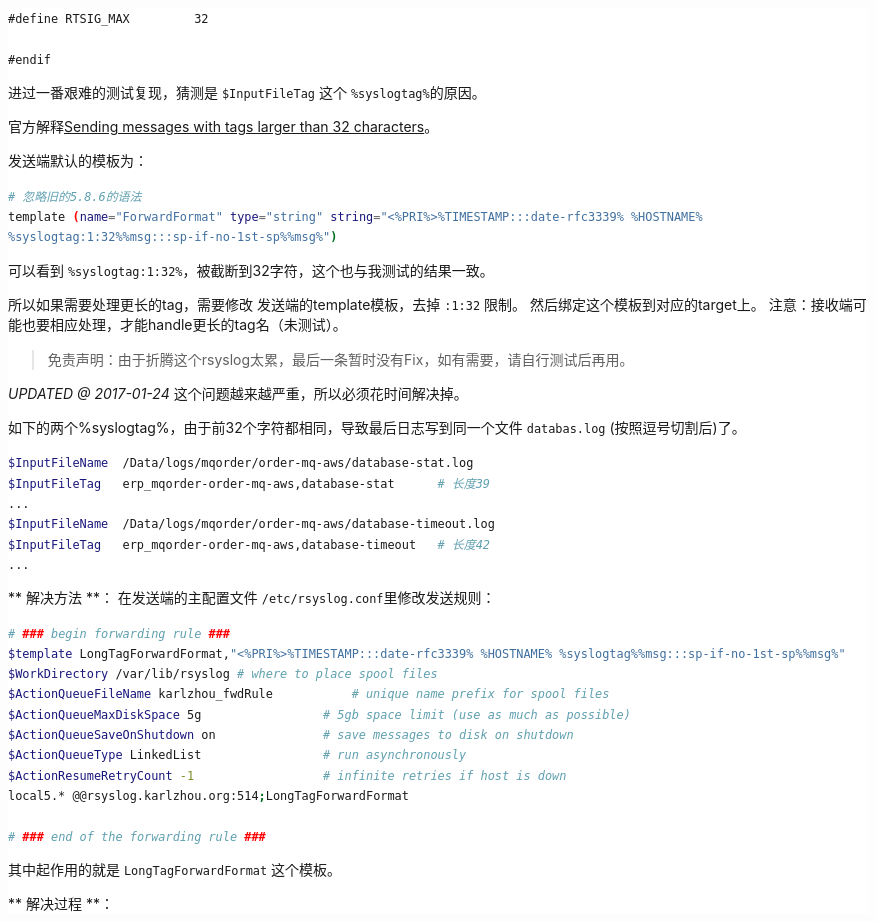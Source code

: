 	#define RTSIG_MAX         32
	
	#endif


进过一番艰难的测试复现，猜测是 `$InputFileTag` 这个 `%syslogtag%`的原因。

官方解释[Sending messages with tags larger than 32 characters](http://www.rsyslog.com/sende-messages-with-tags-larger-than-32-characters/)。

发送端默认的模板为：
``` bash
# 忽略旧的5.8.6的语法
template (name="ForwardFormat" type="string" string="<%PRI%>%TIMESTAMP:::date-rfc3339% %HOSTNAME%
%syslogtag:1:32%%msg:::sp-if-no-1st-sp%%msg%")
```

可以看到 `%syslogtag:1:32%`，被截断到32字符，这个也与我测试的结果一致。

所以如果需要处理更长的tag，需要修改 发送端的template模板，去掉 `:1:32` 限制。
然后绑定这个模板到对应的target上。
注意：接收端可能也要相应处理，才能handle更长的tag名（未测试）。

> 免责声明：由于折腾这个rsyslog太累，最后一条暂时没有Fix，如有需要，请自行测试后再用。


*UPDATED @ 2017-01-24*
这个问题越来越严重，所以必须花时间解决掉。

如下的两个%syslogtag%，由于前32个字符都相同，导致最后日志写到同一个文件 `databas.log` (按照逗号切割后)了。

``` bash
$InputFileName	/Data/logs/mqorder/order-mq-aws/database-stat.log
$InputFileTag   erp_mqorder-order-mq-aws,database-stat		# 长度39
...
$InputFileName	/Data/logs/mqorder/order-mq-aws/database-timeout.log
$InputFileTag   erp_mqorder-order-mq-aws,database-timeout   # 长度42
...
```

** 解决方法 **：
在发送端的主配置文件 `/etc/rsyslog.conf`里修改发送规则：
``` bash
# ### begin forwarding rule ###
$template LongTagForwardFormat,"<%PRI%>%TIMESTAMP:::date-rfc3339% %HOSTNAME% %syslogtag%%msg:::sp-if-no-1st-sp%%msg%"
$WorkDirectory /var/lib/rsyslog # where to place spool files
$ActionQueueFileName karlzhou_fwdRule           # unique name prefix for spool files
$ActionQueueMaxDiskSpace 5g                 # 5gb space limit (use as much as possible)
$ActionQueueSaveOnShutdown on               # save messages to disk on shutdown
$ActionQueueType LinkedList                 # run asynchronously
$ActionResumeRetryCount -1                  # infinite retries if host is down
local5.* @@rsyslog.karlzhou.org:514;LongTagForwardFormat

# ### end of the forwarding rule ###
```
其中起作用的就是 `LongTagForwardFormat` 这个模板。

** 解决过程 **：
